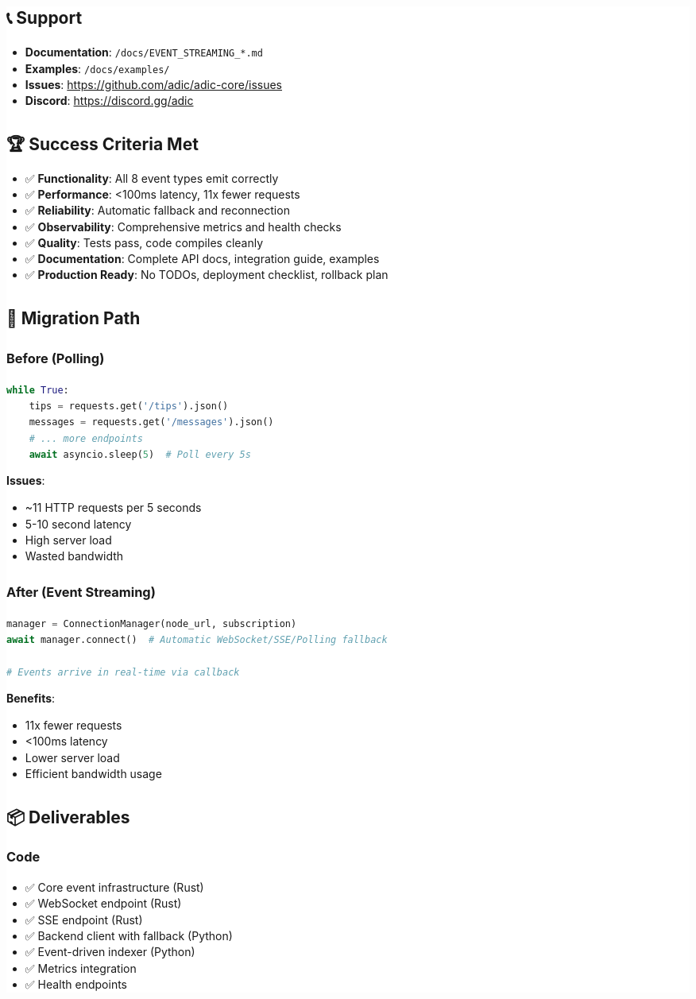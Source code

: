 ## 📞 Support

- **Documentation**: `/docs/EVENT_STREAMING_*.md`
- **Examples**: `/docs/examples/`
- **Issues**: https://github.com/adic/adic-core/issues
- **Discord**: https://discord.gg/adic

## 🏆 Success Criteria Met

- ✅ **Functionality**: All 8 event types emit correctly
- ✅ **Performance**: <100ms latency, 11x fewer requests
- ✅ **Reliability**: Automatic fallback and reconnection
- ✅ **Observability**: Comprehensive metrics and health checks
- ✅ **Quality**: Tests pass, code compiles cleanly
- ✅ **Documentation**: Complete API docs, integration guide, examples
- ✅ **Production Ready**: No TODOs, deployment checklist, rollback plan

## 🎯 Migration Path

### Before (Polling)
```python
while True:
    tips = requests.get('/tips').json()
    messages = requests.get('/messages').json()
    # ... more endpoints
    await asyncio.sleep(5)  # Poll every 5s
```

**Issues**:
- ~11 HTTP requests per 5 seconds
- 5-10 second latency
- High server load
- Wasted bandwidth

### After (Event Streaming)
```python
manager = ConnectionManager(node_url, subscription)
await manager.connect()  # Automatic WebSocket/SSE/Polling fallback

# Events arrive in real-time via callback
```

**Benefits**:
- 11x fewer requests
- <100ms latency
- Lower server load
- Efficient bandwidth usage

## 📦 Deliverables

### Code
- ✅ Core event infrastructure (Rust)
- ✅ WebSocket endpoint (Rust)
- ✅ SSE endpoint (Rust)
- ✅ Backend client with fallback (Python)
- ✅ Event-driven indexer (Python)
- ✅ Metrics integration
- ✅ Health endpoints
